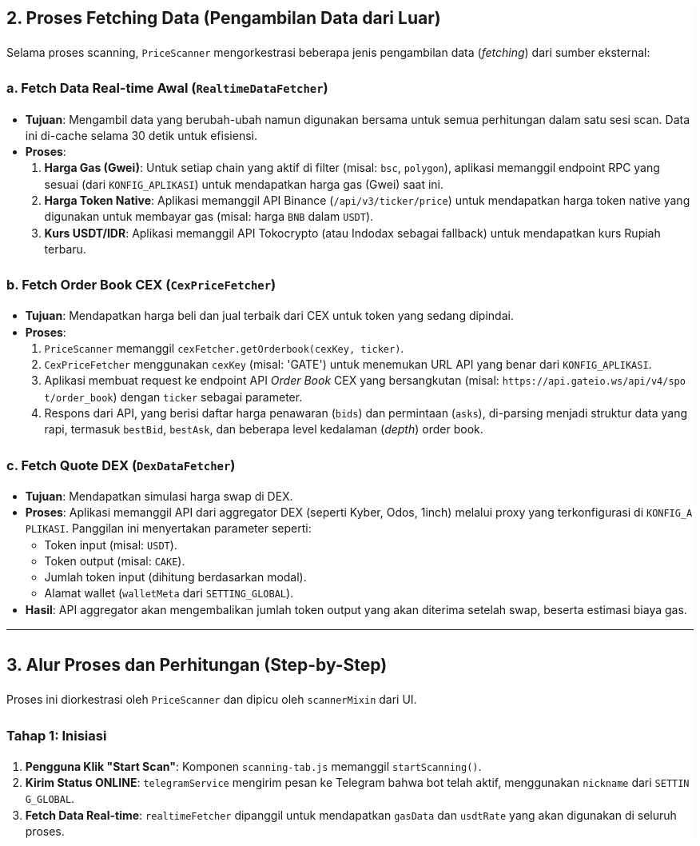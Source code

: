 ## 2. Proses Fetching Data (Pengambilan Data dari Luar)

Selama proses scanning, `PriceScanner` mengorkestrasi beberapa jenis pengambilan data (*fetching*) dari sumber eksternal:

### a. Fetch Data Real-time Awal (`RealtimeDataFetcher`)
- **Tujuan**: Mengambil data yang berubah-ubah namun digunakan bersama untuk semua perhitungan dalam satu sesi scan. Data ini di-cache selama 30 detik untuk efisiensi.
- **Proses**:
  1.  **Harga Gas (Gwei)**: Untuk setiap chain yang aktif di filter (misal: `bsc`, `polygon`), aplikasi memanggil endpoint RPC yang sesuai (dari `KONFIG_APLIKASI`) untuk mendapatkan harga gas (Gwei) saat ini.
  2.  **Harga Token Native**: Aplikasi memanggil API Binance (`/api/v3/ticker/price`) untuk mendapatkan harga token native yang digunakan untuk membayar gas (misal: harga `BNB` dalam `USDT`).
  3.  **Kurs USDT/IDR**: Aplikasi memanggil API Tokocrypto (atau Indodax sebagai fallback) untuk mendapatkan kurs Rupiah terbaru.

### b. Fetch Order Book CEX (`CexPriceFetcher`)
- **Tujuan**: Mendapatkan harga beli dan jual terbaik dari CEX untuk token yang sedang dipindai.
- **Proses**:
  1.  `PriceScanner` memanggil `cexFetcher.getOrderbook(cexKey, ticker)`.
  2.  `CexPriceFetcher` menggunakan `cexKey` (misal: 'GATE') untuk menemukan URL API yang benar dari `KONFIG_APLIKASI`.
  3.  Aplikasi membuat request ke endpoint API *Order Book* CEX yang bersangkutan (misal: `https://api.gateio.ws/api/v4/spot/order_book`) dengan `ticker` sebagai parameter.
  4.  Respons dari API, yang berisi daftar harga penawaran (`bids`) dan permintaan (`asks`), di-parsing menjadi struktur data yang rapi, termasuk `bestBid`, `bestAsk`, dan beberapa level kedalaman (*depth*) order book.

### c. Fetch Quote DEX (`DexDataFetcher`)
- **Tujuan**: Mendapatkan simulasi harga swap di DEX.
- **Proses**: Aplikasi memanggil API dari aggregator DEX (seperti Kyber, Odos, 1inch) melalui proxy yang terkonfigurasi di `KONFIG_APLIKASI`. Panggilan ini menyertakan parameter seperti:
  - Token input (misal: `USDT`).
  - Token output (misal: `CAKE`).
  - Jumlah token input (dihitung berdasarkan modal).
  - Alamat wallet (`walletMeta` dari `SETTING_GLOBAL`).
- **Hasil**: API aggregator akan mengembalikan jumlah token output yang akan diterima setelah swap, beserta estimasi biaya gas.

---

## 3. Alur Proses dan Perhitungan (Step-by-Step)

Proses ini diorkestrasi oleh `PriceScanner` dan dipicu oleh `scannerMixin` dari UI.

### Tahap 1: Inisiasi
1.  **Pengguna Klik "Start Scan"**: Komponen `scanning-tab.js` memanggil `startScanning()`.
2.  **Kirim Status ONLINE**: `telegramService` mengirim pesan ke Telegram bahwa bot telah aktif, menggunakan `nickname` dari `SETTING_GLOBAL`.
3.  **Fetch Data Real-time**: `realtimeFetcher` dipanggil untuk mendapatkan `gasData` dan `usdtRate` yang akan digunakan di seluruh proses.
